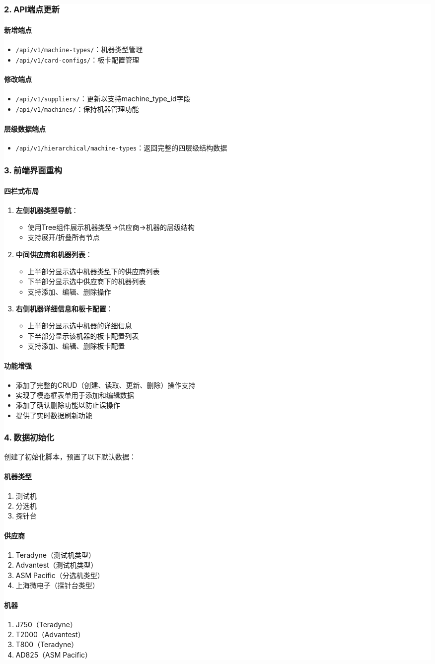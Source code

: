 ### 2. API端点更新

#### 新增端点
- `/api/v1/machine-types/`：机器类型管理
- `/api/v1/card-configs/`：板卡配置管理

#### 修改端点
- `/api/v1/suppliers/`：更新以支持machine_type_id字段
- `/api/v1/machines/`：保持机器管理功能

#### 层级数据端点
- `/api/v1/hierarchical/machine-types`：返回完整的四层级结构数据

### 3. 前端界面重构

#### 四栏式布局
1. **左侧机器类型导航**：
   - 使用Tree组件展示机器类型->供应商->机器的层级结构
   - 支持展开/折叠所有节点

2. **中间供应商和机器列表**：
   - 上半部分显示选中机器类型下的供应商列表
   - 下半部分显示选中供应商下的机器列表
   - 支持添加、编辑、删除操作

3. **右侧机器详细信息和板卡配置**：
   - 上半部分显示选中机器的详细信息
   - 下半部分显示该机器的板卡配置列表
   - 支持添加、编辑、删除板卡配置

#### 功能增强
- 添加了完整的CRUD（创建、读取、更新、删除）操作支持
- 实现了模态框表单用于添加和编辑数据
- 添加了确认删除功能以防止误操作
- 提供了实时数据刷新功能

### 4. 数据初始化

创建了初始化脚本，预置了以下默认数据：

#### 机器类型
1. 测试机
2. 分选机
3. 探针台

#### 供应商
1. Teradyne（测试机类型）
2. Advantest（测试机类型）
3. ASM Pacific（分选机类型）
4. 上海微电子（探针台类型）

#### 机器
1. J750（Teradyne）
2. T2000（Advantest）
3. T800（Teradyne）
4. AD825（ASM Pacific）

